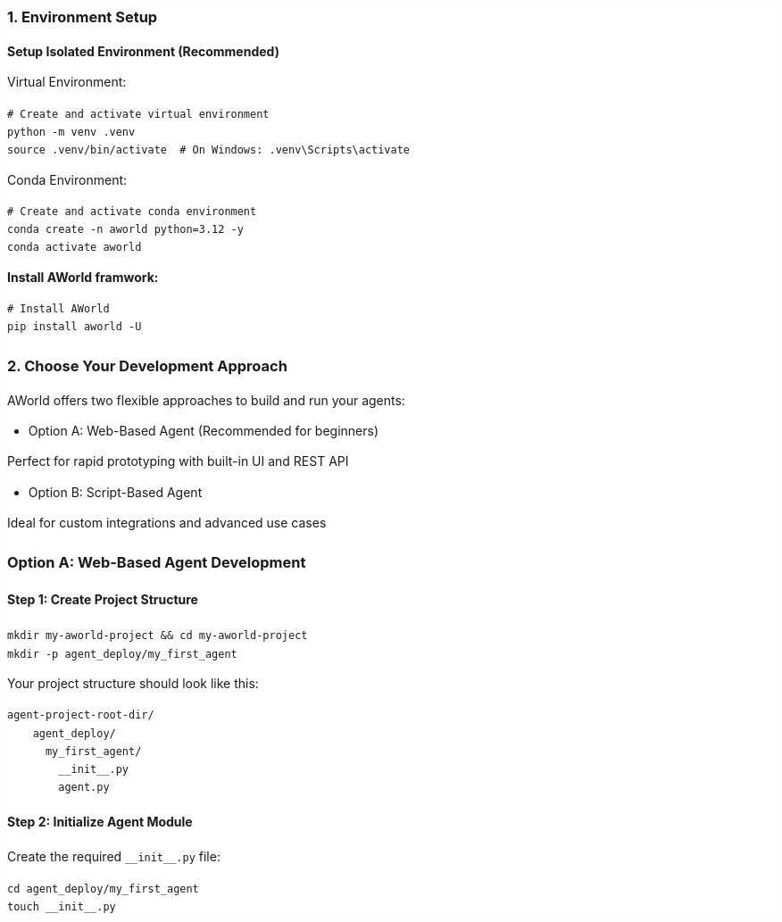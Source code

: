 ### 1. Environment Setup

**Setup Isolated Environment (Recommended)**

Virtual Environment:

```shell
# Create and activate virtual environment
python -m venv .venv
source .venv/bin/activate  # On Windows: .venv\Scripts\activate
```

Conda Environment:

```shell
# Create and activate conda environment
conda create -n aworld python=3.12 -y
conda activate aworld
```

**Install AWorld framwork:**

```shell
# Install AWorld
pip install aworld -U
```


### 2. Choose Your Development Approach

AWorld offers two flexible approaches to build and run your agents:

- Option A: Web-Based Agent (Recommended for beginners)

Perfect for rapid prototyping with built-in UI and REST API

- Option B: Script-Based Agent  

Ideal for custom integrations and advanced use cases


### Option A: Web-Based Agent Development

#### Step 1: Create Project Structure
```shell
mkdir my-aworld-project && cd my-aworld-project
mkdir -p agent_deploy/my_first_agent
```

Your project structure should look like this:
```text
agent-project-root-dir/
    agent_deploy/
      my_first_agent/
        __init__.py
        agent.py
```

#### Step 2: Initialize Agent Module
Create the required `__init__.py` file:
```shell
cd agent_deploy/my_first_agent
touch __init__.py
```
